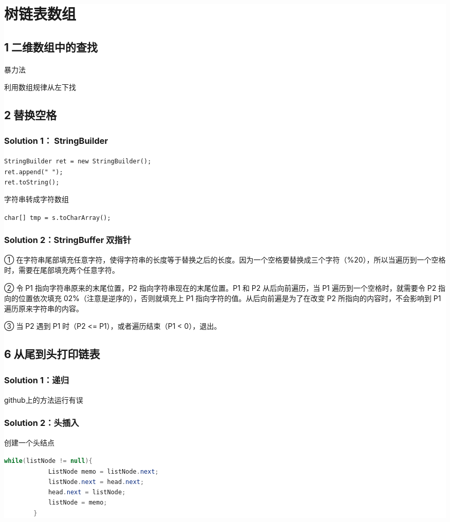 





# 树链表数组

## 1 二维数组中的查找

暴力法

利用数组规律从左下找

## 2 替换空格

### Solution 1： StringBuilder

```
StringBuilder ret = new StringBuilder();
ret.append(" ");
ret.toString();
```

字符串转成字符数组

```
char[] tmp = s.toCharArray();
```

### Solution 2：StringBuffer 双指针

① 在字符串尾部填充任意字符，使得字符串的长度等于替换之后的长度。因为一个空格要替换成三个字符（%20），所以当遍历到一个空格时，需要在尾部填充两个任意字符。

② 令 P1 指向字符串原来的末尾位置，P2 指向字符串现在的末尾位置。P1 和 P2 从后向前遍历，当 P1 遍历到一个空格时，就需要令 P2 指向的位置依次填充 02%（注意是逆序的），否则就填充上 P1 指向字符的值。从后向前遍是为了在改变 P2 所指向的内容时，不会影响到 P1 遍历原来字符串的内容。

③ 当 P2 遇到 P1 时（P2 <= P1），或者遍历结束（P1 < 0），退出。

## 6 从尾到头打印链表

### Solution 1：递归

github上的方法运行有误

### Solution 2：头插入

创建一个头结点

```java
while(listNode != null){
            ListNode memo = listNode.next;
            listNode.next = head.next;
            head.next = listNode;
            listNode = memo;
        }
```
